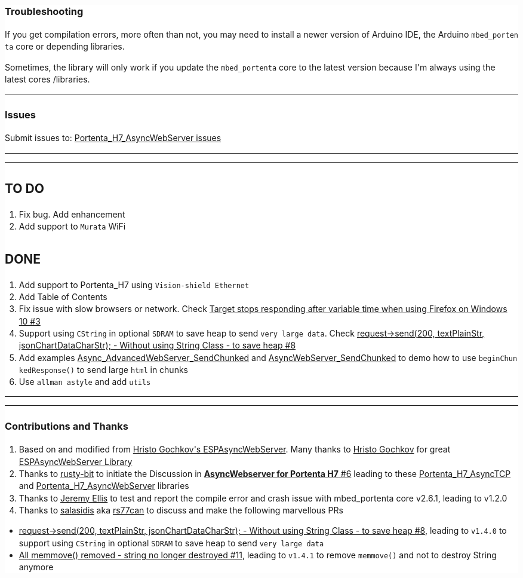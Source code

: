 ### Troubleshooting

If you get compilation errors, more often than not, you may need to install a newer version of Arduino IDE, the Arduino `mbed_portenta` core or depending libraries.

Sometimes, the library will only work if you update the `mbed_portenta` core to the latest version because I'm always using the latest cores /libraries.


---

### Issues ###

Submit issues to: [Portenta_H7_AsyncWebServer issues](https://github.com/khoih-prog/Portenta_H7_AsyncWebServer/issues)

---
---

## TO DO

 1. Fix bug. Add enhancement
 2. Add support to `Murata` WiFi


## DONE

 1. Add support to Portenta_H7 using `Vision-shield Ethernet`
 2. Add Table of Contents
 3. Fix issue with slow browsers or network. Check [Target stops responding after variable time when using Firefox on Windows 10 #3](https://github.com/khoih-prog/AsyncWebServer_RP2040W/issues/3)
 4. Support using `CString` in optional `SDRAM` to save heap to send `very large data`. Check [request->send(200, textPlainStr, jsonChartDataCharStr); - Without using String Class - to save heap #8](https://github.com/khoih-prog/Portenta_H7_AsyncWebServer/pull/8)
 5. Add examples [Async_AdvancedWebServer_SendChunked](https://github.com/khoih-prog/Portenta_H7_AsyncWebServer/tree/main/examples/Async_AdvancedWebServer_SendChunked) and [AsyncWebServer_SendChunked](https://github.com/khoih-prog/Portenta_H7_AsyncWebServer/tree/main/examples/AsyncWebServer_SendChunked) to demo how to use `beginChunkedResponse()` to send large `html` in chunks
 6. Use `allman astyle` and add `utils`
 
---
---

### Contributions and Thanks

1. Based on and modified from [Hristo Gochkov's ESPAsyncWebServer](https://github.com/me-no-dev/ESPAsyncWebServer). Many thanks to [Hristo Gochkov](https://github.com/me-no-dev) for great [ESPAsyncWebServer Library](https://github.com/me-no-dev/ESPAsyncWebServer)
2. Thanks to [rusty-bit](https://github.com/rusty-bit) to initiate the Discussion in [**AsyncWebserver for Portenta H7** #6](https://github.com/khoih-prog/AsyncWebServer_STM32/discussions/6) leading to these [Portenta_H7_AsyncTCP](https://github.com/khoih-prog/Portenta_H7_AsyncTCP) and [Portenta_H7_AsyncWebServer](https://github.com/khoih-prog/Portenta_H7_AsyncWebServer) libraries
3. Thanks to [Jeremy Ellis](https://github.com/hpssjellis) to test and report the compile error and crash issue with mbed_portenta core v2.6.1, leading to v1.2.0
4. Thanks to [salasidis](https://github.com/salasidis) aka [rs77can](https://forum.arduino.cc/u/rs77can) to discuss and make the following marvellous PRs
- [request->send(200, textPlainStr, jsonChartDataCharStr); - Without using String Class - to save heap #8](https://github.com/khoih-prog/Portenta_H7_AsyncWebServer/pull/8), leading to `v1.4.0` to support using `CString` in optional `SDRAM` to save heap to send `very large data`
- [All memmove() removed - string no longer destroyed #11](https://github.com/khoih-prog/Portenta_H7_AsyncWebServer/pull/11), leading to `v1.4.1` to remove `memmove()` and not to destroy String anymore
